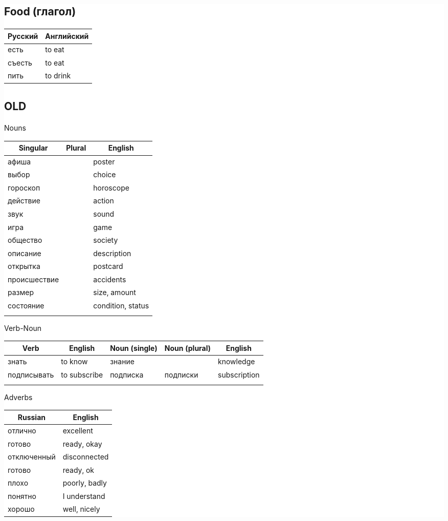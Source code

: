 ## Food (глагол)

| Русский | Английский | 
| --- | --- |
| есть | to eat |
| съесть | to eat |
| пить | to drink |

## OLD

Nouns

| Singular | Plural | English |
| --- | --- | --- |
| афиша |  | poster |
| выбор | | choice |
| гороскоп |  | horoscope |
| действие |  | action |
| звук |  | sound |
| игра |  | game |
| общество |  | society |
| описание |  | description |
| открытка |  | postcard |
| происшествие |  | accidents |
| размер | | size, amount |
| состояние |  | condition, status |
| |  | |

Verb-Noun

| Verb | English | Noun (single) | Noun (plural) | English |
| --- | --- | --- | --- | --- |
| знать | to know | знание | | knowledge |
| подписывать | to subscribe | подписка | подписки | subscription |
| | | | | |

Adverbs

| Russian | English | 
| --- | --- |
| отлично | excellent |
| готово | ready, okay |
| отключенный | disconnected |
| готово | ready, ok |
| плохо | poorly, badly |
| понятно | I understand |
| хорошо | well, nicely |